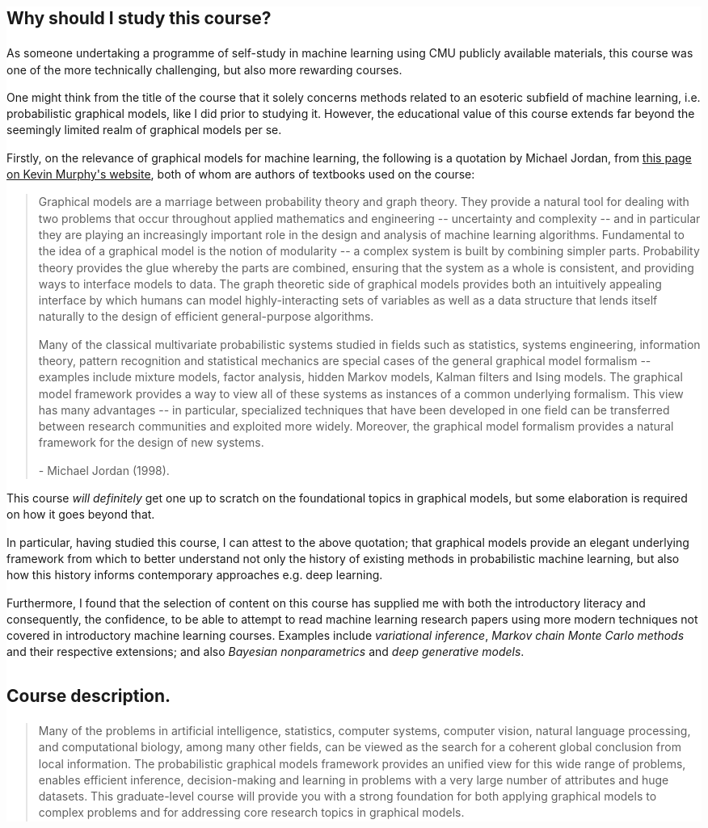 ## **Why should I study this course?**

As someone undertaking a programme of self-study in machine learning using CMU publicly available materials, this course was one of the more technically challenging, but also more rewarding courses.

One might think from the title of the course that it solely concerns methods related to an esoteric subfield of machine learning, i.e. probabilistic graphical models, like I did prior to studying it. However, the educational value of this course extends far beyond the seemingly limited realm of graphical models per se.

Firstly, on the relevance of graphical models for machine learning, the following is a quotation by Michael Jordan, from [this page on Kevin Murphy's website](https://www.cs.ubc.ca/~murphyk/Bayes/bnintro.html), both of whom are authors of textbooks used on the course:

> Graphical models are a marriage between probability theory and graph theory. They provide a natural tool for dealing with two problems that occur throughout applied mathematics and engineering -- uncertainty and complexity -- and in particular they are playing an increasingly important role in the design and analysis of machine learning algorithms. Fundamental to the idea of a graphical model is the notion of modularity -- a complex system is built by combining simpler parts. Probability theory provides the glue whereby the parts are combined, ensuring that the system as a whole is consistent, and providing ways to interface models to data. The graph theoretic side of graphical models provides both an intuitively appealing interface by which humans can model highly-interacting sets of variables as well as a data structure that lends itself naturally to the design of efficient general-purpose algorithms.
> 
> Many of the classical multivariate probabilistic systems studied in fields such as statistics, systems engineering, information theory, pattern recognition and statistical mechanics are special cases of the general graphical model formalism -- examples include mixture models, factor analysis, hidden Markov models, Kalman filters and Ising models. The graphical model framework provides a way to view all of these systems as instances of a common underlying formalism. This view has many advantages -- in particular, specialized techniques that have been developed in one field can be transferred between research communities and exploited more widely. Moreover, the graphical model formalism provides a natural framework for the design of new systems.
> 
> \- Michael Jordan (1998).

This course *will definitely* get one up to scratch on the foundational topics in graphical models, but some elaboration is required on how it goes beyond that.

In particular, having studied this course, I can attest to the above quotation; that graphical models provide an elegant underlying framework from which to better understand not only the  history of existing methods in probabilistic machine learning, but also how this history informs contemporary approaches e.g. deep learning.

Furthermore, I found that the selection of content on this course has supplied me with both the introductory literacy and consequently, the confidence, to be able to attempt to read machine learning research papers using more modern techniques not covered in introductory machine learning courses. Examples include *variational inference*, *Markov chain Monte Carlo methods* and their respective extensions; and also *Bayesian nonparametrics* and *deep generative models*. 

## **Course description.**

> Many of the problems in artificial intelligence, statistics, computer systems, computer vision, natural language processing, and computational biology, among many other fields, can be viewed as the search for a coherent global conclusion from local information. The probabilistic graphical models framework provides an unified view for this wide range of problems, enables efficient inference, decision-making and learning in problems with a very large number of attributes and huge datasets. This graduate-level course will provide you with a strong foundation for both applying graphical models to complex problems and for addressing core research topics in graphical models.
